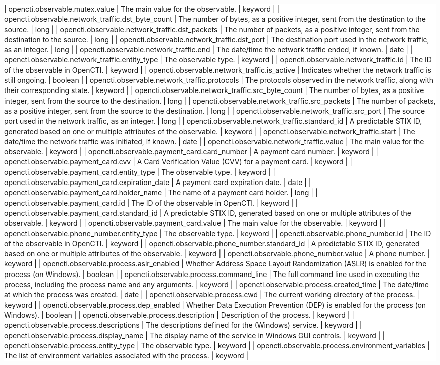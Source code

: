 | opencti.observable.mutex.value | The main value for the observable. | keyword |
| opencti.observable.network_traffic.dst_byte_count | The number of bytes, as a positive integer, sent from the destination to the source. | long |
| opencti.observable.network_traffic.dst_packets | The number of packets, as a positive integer, sent from the destination to the source. | long |
| opencti.observable.network_traffic.dst_port | The destination port used in the network traffic, as an integer. | long |
| opencti.observable.network_traffic.end | The date/time the network traffic ended, if known. | date |
| opencti.observable.network_traffic.entity_type | The observable type. | keyword |
| opencti.observable.network_traffic.id | The ID of the observable in OpenCTI. | keyword |
| opencti.observable.network_traffic.is_active | Indicates whether the network traffic is still ongoing. | boolean |
| opencti.observable.network_traffic.protocols | The protocols observed in the network traffic, along with their corresponding state. | keyword |
| opencti.observable.network_traffic.src_byte_count | The number of bytes, as a positive integer, sent from the source to the destination. | long |
| opencti.observable.network_traffic.src_packets | The number of packets, as a positive integer, sent from the source to the destination. | long |
| opencti.observable.network_traffic.src_port | The source port used in the network traffic, as an integer. | long |
| opencti.observable.network_traffic.standard_id | A predictable STIX ID, generated based on one or multiple attributes of the observable. | keyword |
| opencti.observable.network_traffic.start | The date/time the network traffic was initiated, if known. | date |
| opencti.observable.network_traffic.value | The main value for the observable. | keyword |
| opencti.observable.payment_card.card_number | A payment card number. | keyword |
| opencti.observable.payment_card.cvv | A Card Verification Value (CVV) for a payment card. | keyword |
| opencti.observable.payment_card.entity_type | The observable type. | keyword |
| opencti.observable.payment_card.expiration_date | A payment card expiration date. | date |
| opencti.observable.payment_card.holder_name | The name of a payment card holder. | long |
| opencti.observable.payment_card.id | The ID of the observable in OpenCTI. | keyword |
| opencti.observable.payment_card.standard_id | A predictable STIX ID, generated based on one or multiple attributes of the observable. | keyword |
| opencti.observable.payment_card.value | The main value for the observable. | keyword |
| opencti.observable.phone_number.entity_type | The observable type. | keyword |
| opencti.observable.phone_number.id | The ID of the observable in OpenCTI. | keyword |
| opencti.observable.phone_number.standard_id | A predictable STIX ID, generated based on one or multiple attributes of the observable. | keyword |
| opencti.observable.phone_number.value | A phone number. | keyword |
| opencti.observable.process.aslr_enabled | Whether Address Space Layout Randomization (ASLR) is enabled for the process (on Windows). | boolean |
| opencti.observable.process.command_line | The full command line used in executing the process, including the process name and any arguments. | keyword |
| opencti.observable.process.created_time | The date/time at which the process was created. | date |
| opencti.observable.process.cwd | The current working directory of the process. | keyword |
| opencti.observable.process.dep_enabled | Whether Data Execution Prevention (DEP) is enabled for the process (on Windows). | boolean |
| opencti.observable.process.description | Description of the process. | keyword |
| opencti.observable.process.descriptions | The descriptions defined for the (Windows) service. | keyword |
| opencti.observable.process.display_name | The display name of the service in Windows GUI controls. | keyword |
| opencti.observable.process.entity_type | The observable type. | keyword |
| opencti.observable.process.environment_variables | The list of environment variables associated with the process. | keyword |